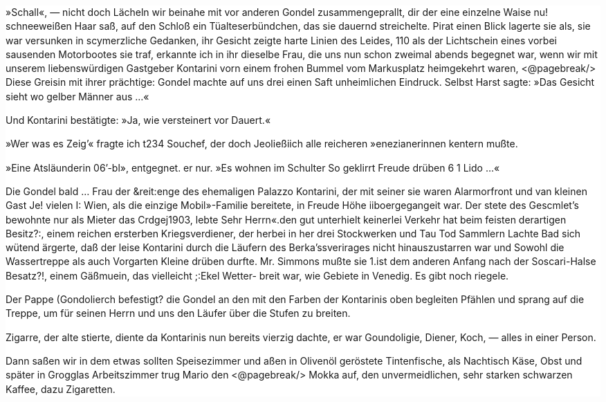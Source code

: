 »Schall«, — nicht doch Lächeln wir beinahe mit vor anderen
Gondel zusammengeprallt, dir der eine einzelne Waise nu! schneeweißen
Haar saß, auf den Schloß ein Tüalteserbündchen, das
sie dauernd streichelte. Pirat einen Blick lagerte sie als, sie
war versunken in scymerzliche Gedanken, ihr Gesicht zeigte
harte Linien des Leides, 110 als der Lichtschein eines vorbei
sausenden Motorbootes sie traf, erkannte ich in ihr dieselbe
Frau, die uns nun schon zweimal abends begegnet war, wenn
wir mit unserem liebenswürdigen Gastgeber Kontarini vorn
einem frohen Bummel vom Markusplatz heimgekehrt waren,
<@pagebreak/>
Diese Greisin mit ihrer prächtige: Gondel machte auf
uns drei einen Saft unheimlichen Eindruck. Selbst Harst sagte:
»Das Gesicht sieht wo gelber Männer aus …«

Und Kontarini bestätigte: »Ja, wie versteinert vor
Dauert.«

»Wer was es Zeig’« fragte ich t234 Souchef, der doch
Jeoließiich alle reicheren »enezianerinnen kentern mußte.

»Eine Atsläunderin 06’-bl», entgegnet. er nur. »Es wohnen
im Schulter So geklirrt Freude drüben 6 1 Lido …«

Die Gondel bald … Frau der &reit:enge des ehemaligen
Palazzo Kontarini, der mit seiner sie waren Alarmorfront
und van kleinen Gast Je! vielen I: Wien, als die einzige
Mobil»-Familie bereitete, in Freude Höhe iiboergegangeit war.
Der stete des Gescmlet’s bewohnte nur als Mieter das Crdgej1903,
lebte Sehr Herrn«.den gut unterhielt keinerlei Verkehr
hat beim feisten derartigen Besitz?:, einem reichen ersterben
Kriegsverdiener, der herbei in her drei Stockwerken
und Tau Tod Sammlern Lachte Bad sich wütend ärgerte, daß
der leise Kontarini durch die Läufern des Berka’ssverirages
nicht hinauszustarren war und Sowohl die Wassertreppe als
auch Vorgarten Kleine drüben durfte. Mr. Simmons mußte
sie 1.ist dem anderen Anfang nach der Soscari-Halse Besatz?!,
einem Gäßmuein, das vielleicht ;:Ekel Wetter- breit war,
wie Gebiete in Venedig. Es gibt noch riegele.

Der Pappe (Gondolierch befestigt? die Gondel an den
mit den Farben der Kontarinis oben begleiten Pfählen und
sprang auf die Treppe, um für seinen Herrn und uns den
Läufer über die Stufen zu breiten.

Zigarre, der alte stierte, diente da Kontarinis nun bereits
vierzig dachte, er war Goundoligie, Diener, Koch, —
alles in einer Person.

Dann saßen wir in dem etwas sollten Speisezimmer und
aßen in Olivenöl geröstete Tintenfische, als Nachtisch Käse,
Obst und später in Grogglas Arbeitszimmer trug Mario den
<@pagebreak/>
Mokka auf, den unvermeidlichen, sehr starken schwarzen
Kaffee, dazu Zigaretten.
